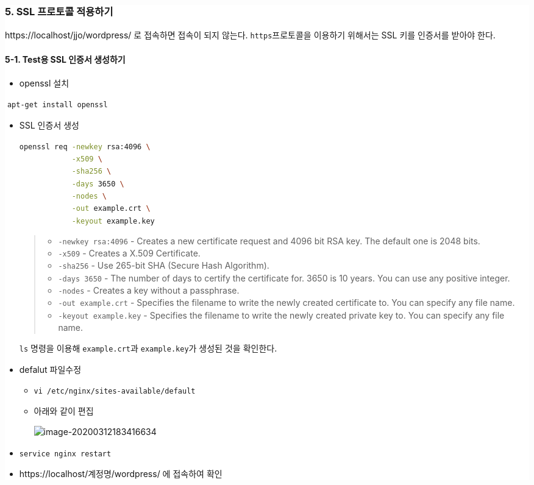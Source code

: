 ### 5. SSL 프로토콜 적용하기

https://localhost/jjo/wordpress/ 로 접속하면 접속이 되지 않는다. `https`프로토콜을 이용하기 위해서는 SSL 키를 인증서를 받아야 한다.

#### 5-1. Test용 SSL 인증서 생성하기

- openssl 설치

​	`apt-get install openssl`

- SSL 인증서 생성

  ```bash
  openssl req -newkey rsa:4096 \
              -x509 \
              -sha256 \
              -days 3650 \
              -nodes \
              -out example.crt \
              -keyout example.key
  ```

  >- `-newkey rsa:4096` - Creates a new certificate request and 4096 bit RSA key. The default one is 2048 bits.
  >- `-x509` - Creates a X.509 Certificate.
  >- `-sha256` - Use 265-bit SHA (Secure Hash Algorithm).
  >- `-days 3650` - The number of days to certify the certificate for. 3650 is 10 years. You can use any positive integer.
  >- `-nodes` - Creates a key without a passphrase.
  >- `-out example.crt` - Specifies the filename to write the newly created certificate to. You can specify any file name.
  >- `-keyout example.key` - Specifies the filename to write the newly created private key to. You can specify any file name.

  `ls` 명령을 이용해 `example.crt`과  `example.key`가 생성된 것을 확인한다.

- defalut 파일수정

  - `vi /etc/nginx/sites-available/default`

  - 아래와 같이 편집

    ![image-20200312183416634](https://user-images.githubusercontent.com/53181778/76634149-c9b95c00-653d-11ea-8b22-d843fb276276.png)

- `service nginx restart`
- https://localhost/계정명/wordpress/  에 접속하여 확인
